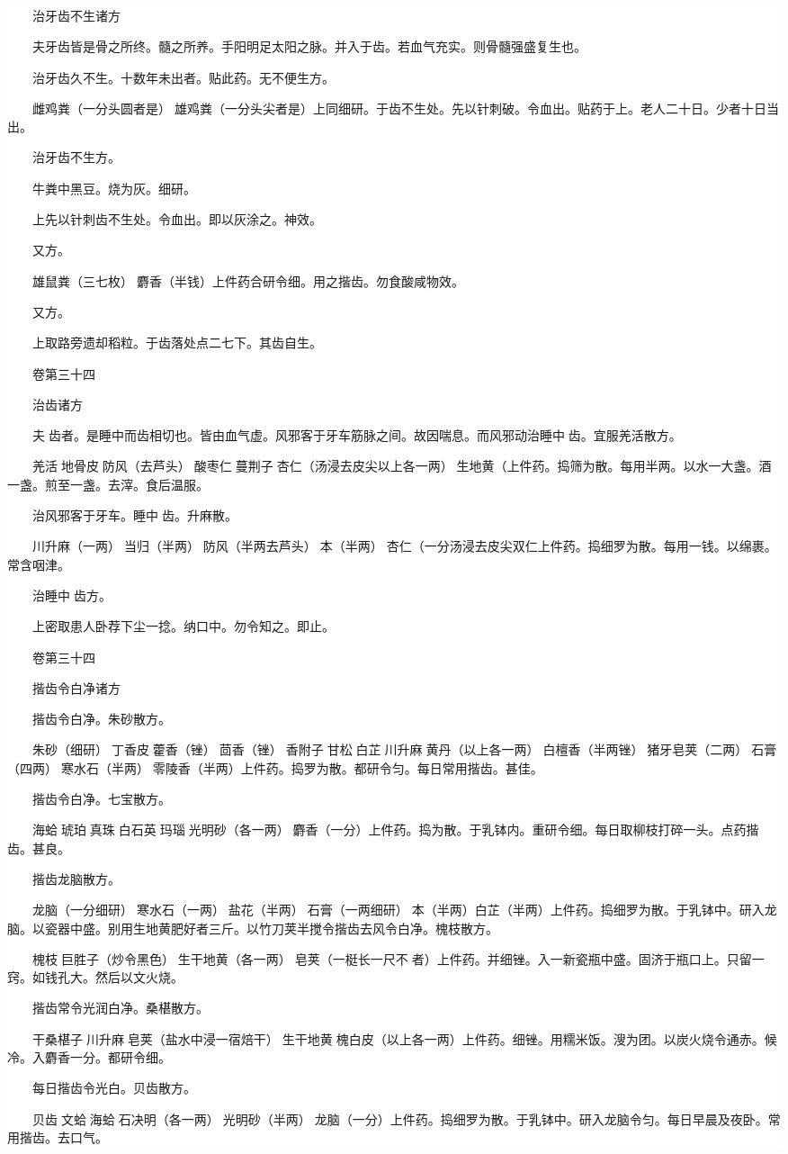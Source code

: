　　治牙齿不生诸方

　　夫牙齿皆是骨之所终。髓之所养。手阳明足太阳之脉。并入于齿。若血气充实。则骨髓强盛复生也。

　　治牙齿久不生。十数年未出者。贴此药。无不便生方。

　　雌鸡粪（一分头圆者是） 雄鸡粪（一分头尖者是）上同细研。于齿不生处。先以针刺破。令血出。贴药于上。老人二十日。少者十日当出。

　　治牙齿不生方。

　　牛粪中黑豆。烧为灰。细研。

　　上先以针刺齿不生处。令血出。即以灰涂之。神效。

　　又方。

　　雄鼠粪（三七枚） 麝香（半钱）上件药合研令细。用之揩齿。勿食酸咸物效。

　　又方。

　　上取路旁遗却稻粒。于齿落处点二七下。其齿自生。

　　卷第三十四

　　治齿诸方

　　夫 齿者。是睡中而齿相切也。皆由血气虚。风邪客于牙车筋脉之间。故因喘息。而风邪动治睡中 齿。宜服羌活散方。

　　羌活 地骨皮 防风（去芦头） 酸枣仁 蔓荆子 杏仁（汤浸去皮尖以上各一两） 生地黄（上件药。捣筛为散。每用半两。以水一大盏。酒一盏。煎至一盏。去滓。食后温服。

　　治风邪客于牙车。睡中 齿。升麻散。

　　川升麻（一两） 当归（半两） 防风（半两去芦头） 本（半两） 杏仁（一分汤浸去皮尖双仁上件药。捣细罗为散。每用一钱。以绵裹。常含咽津。

　　治睡中 齿方。

　　上密取患人卧荐下尘一捻。纳口中。勿令知之。即止。

　　卷第三十四

　　揩齿令白净诸方

　　揩齿令白净。朱砂散方。

　　朱砂（细研） 丁香皮 藿香（锉） 茴香（锉） 香附子 甘松 白芷 川升麻 黄丹（以上各一两） 白檀香（半两锉） 猪牙皂荚（二两） 石膏（四两） 寒水石（半两） 零陵香（半两）上件药。捣罗为散。都研令匀。每日常用揩齿。甚佳。

　　揩齿令白净。七宝散方。

　　海蛤 琥珀 真珠 白石英 玛瑙 光明砂（各一两） 麝香（一分）上件药。捣为散。于乳钵内。重研令细。每日取柳枝打碎一头。点药揩齿。甚良。

　　揩齿龙脑散方。

　　龙脑（一分细研） 寒水石（一两） 盐花（半两） 石膏（一两细研） 本（半两）白芷（半两）上件药。捣细罗为散。于乳钵中。研入龙脑。以瓷器中盛。别用生地黄肥好者三斤。以竹刀荚半搅令揩齿去风令白净。槐枝散方。

　　槐枝 巨胜子（炒令黑色） 生干地黄（各一两） 皂荚（一梃长一尺不 者）上件药。并细锉。入一新瓷瓶中盛。固济于瓶口上。只留一窍。如钱孔大。然后以文火烧。

　　揩齿常令光润白净。桑椹散方。

　　干桑椹子 川升麻 皂荚（盐水中浸一宿焙干） 生干地黄 槐白皮（以上各一两）上件药。细锉。用糯米饭。溲为团。以炭火烧令通赤。候冷。入麝香一分。都研令细。

　　每日揩齿令光白。贝齿散方。

　　贝齿 文蛤 海蛤 石决明（各一两） 光明砂（半两） 龙脑（一分）上件药。捣细罗为散。于乳钵中。研入龙脑令匀。每日早晨及夜卧。常用揩齿。去口气。
